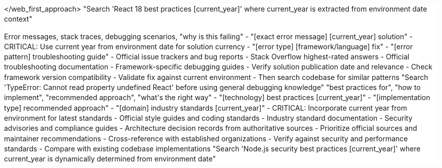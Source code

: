 </web_first_approach>
<example>"Search 'React 18 best practices [current_year]' where current_year is extracted from environment date context"</example>
</category>

<category name="error_investigation">
<trigger_patterns>Error messages, stack traces, debugging scenarios, "why is this failing"</trigger_patterns>
<web_first_approach priority="CRITICAL">
  <websearch_strategy>
    - "[exact error message] [current_year] solution"
    - CRITICAL: Use current year from environment date for solution currency
    - "[error type] [framework/language] fix"
    - "[error pattern] troubleshooting guide"
  </websearch_strategy>
  <webfetch_strategy>
    - Official issue trackers and bug reports
    - Stack Overflow highest-rated answers
    - Official troubleshooting documentation
    - Framework-specific debugging guides
  </webfetch_strategy>
  <validation_protocol>
    - Verify solution publication date and relevance
    - Check framework version compatibility
    - Validate fix against current environment
    - Then search codebase for similar patterns
  </validation_protocol>
</web_first_approach>
<example>"Search 'TypeError: Cannot read property undefined React' before using general debugging knowledge"</example>
</category>

<category name="best_practices">
<trigger_patterns>"best practices for", "how to implement", "recommended approach", "what's the right way"</trigger_patterns>
<web_first_approach priority="CRITICAL">
  <websearch_strategy>
    - "[technology] best practices [current_year]"
    - "[implementation type] recommended approach"
    - "[domain] industry standards [current_year]"
    - CRITICAL: Incorporate current year from environment for latest standards
  </websearch_strategy>
  <webfetch_strategy>
    - Official style guides and coding standards
    - Industry standard documentation
    - Security advisories and compliance guides
    - Architecture decision records from authoritative sources
  </webfetch_strategy>
  <validation_protocol>
    - Prioritize official sources and maintainer recommendations
    - Cross-reference with established organizations
    - Verify against security and performance standards
    - Compare with existing codebase implementations
  </validation_protocol>
</web_first_approach>
<example>"Search 'Node.js security best practices [current_year]' where current_year is dynamically determined from environment date"</example>
</category>
